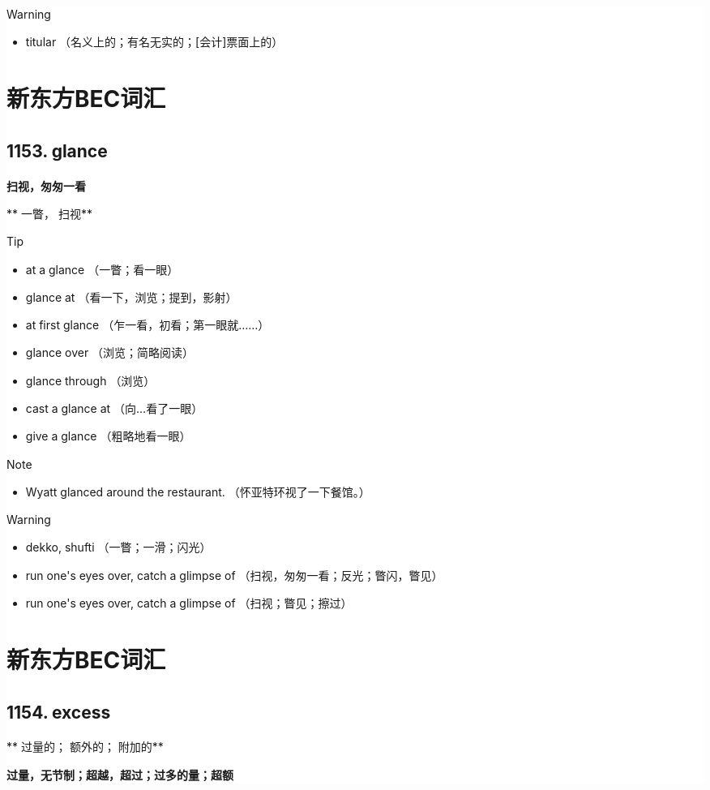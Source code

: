> [!WARNING]
>
> - titular （名义上的；有名无实的；[会计]票面上的）
>

# 新东方BEC词汇

## 1153. glance

**扫视，匆匆一看**

** 一瞥， 扫视**

> [!TIP]
>
> - at a glance （一瞥；看一眼）
>
> - glance at （看一下，浏览；提到，影射）
>
> - at first glance （乍一看，初看；第一眼就……）
>
> - glance over （浏览；简略阅读）
>
> - glance through （浏览）
>
> - cast a glance at （向…看了一眼）
>
> - give a glance （粗略地看一眼）
>

> [!NOTE]
>
> - Wyatt glanced around the restaurant. （怀亚特环视了一下餐馆。）
>

> [!WARNING]
>
> - dekko, shufti （一瞥；一滑；闪光）
>
> - run one's eyes over, catch a glimpse of （扫视，匆匆一看；反光；瞥闪，瞥见）
>
> - run one's eyes over, catch a glimpse of （扫视；瞥见；擦过）
>

# 新东方BEC词汇

## 1154. excess

** 过量的； 额外的； 附加的**

**过量，无节制；超越，超过；过多的量；超额**
